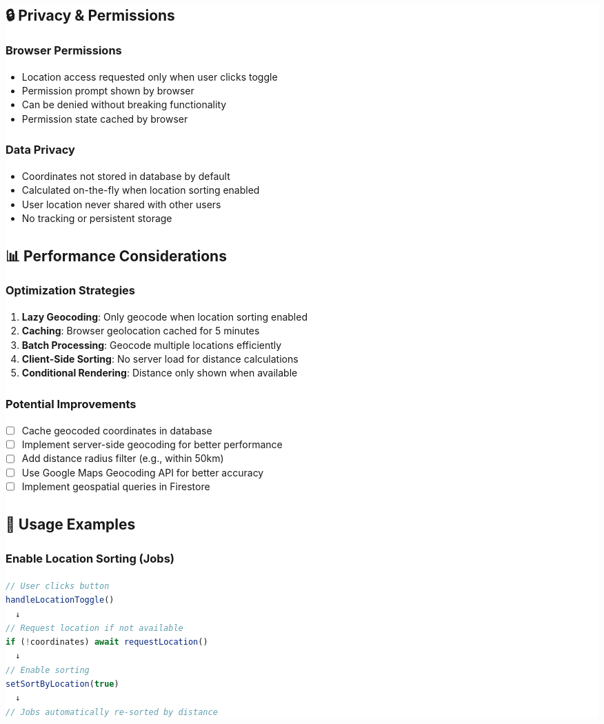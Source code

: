 ## 🔒 Privacy & Permissions

### Browser Permissions

- Location access requested only when user clicks toggle
- Permission prompt shown by browser
- Can be denied without breaking functionality
- Permission state cached by browser

### Data Privacy

- Coordinates not stored in database by default
- Calculated on-the-fly when location sorting enabled
- User location never shared with other users
- No tracking or persistent storage

## 📊 Performance Considerations

### Optimization Strategies

1. **Lazy Geocoding**: Only geocode when location sorting enabled
2. **Caching**: Browser geolocation cached for 5 minutes
3. **Batch Processing**: Geocode multiple locations efficiently
4. **Client-Side Sorting**: No server load for distance calculations
5. **Conditional Rendering**: Distance only shown when available

### Potential Improvements

- [ ] Cache geocoded coordinates in database
- [ ] Implement server-side geocoding for better performance
- [ ] Add distance radius filter (e.g., within 50km)
- [ ] Use Google Maps Geocoding API for better accuracy
- [ ] Implement geospatial queries in Firestore

## 🚀 Usage Examples

### Enable Location Sorting (Jobs)

```typescript
// User clicks button
handleLocationToggle()
  ↓
// Request location if not available
if (!coordinates) await requestLocation()
  ↓
// Enable sorting
setSortByLocation(true)
  ↓
// Jobs automatically re-sorted by distance
```
